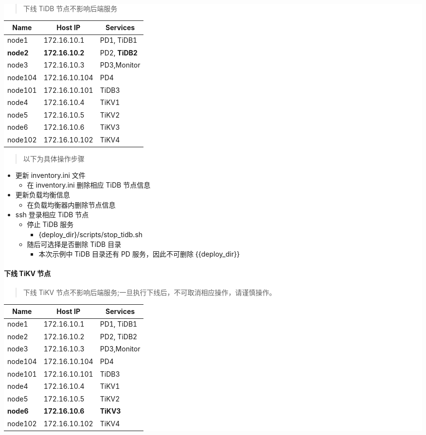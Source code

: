 > 下线 TiDB 节点不影响后端服务

| Name | Host IP | Services |
| ---- | ------- | -------- |
| node1 | 172.16.10.1 | PD1, TiDB1 |
| **node2** | **172.16.10.2** | PD2, **TiDB2** |
| node3 | 172.16.10.3 | PD3,Monitor | 
| node104 | 172.16.10.104|PD4 |
| node101 | 172.16.10.101|TiDB3 |
| node4 | 172.16.10.4 | TiKV1 |
| node5 | 172.16.10.5 | TiKV2 |
| node6 | 172.16.10.6 | TiKV3 |
| node102 | 172.16.10.102 | TiKV4 |


> 以下为具体操作步骤

- 更新 inventory.ini 文件
    - 在 inventory.ini 删除相应 TiDB 节点信息
- 更新负载均衡信息
    - 在负载均衡器内删除节点信息
- ssh 登录相应 TiDB 节点
    - 停止 TiDB 服务
        - {deploy_dir}/scripts/stop_tidb.sh
    - 随后可选择是否删除 TiDB 目录
        - 本次示例中 TiDB 目录还有 PD 服务，因此不可删除 {{deploy_dir}}

#### 下线 TiKV 节点

> 下线 TiKV 节点不影响后端服务;一旦执行下线后，不可取消相应操作，请谨慎操作。  


| Name | Host IP | Services |
| ---- | ------- | -------- |
| node1 | 172.16.10.1 | PD1, TiDB1 |
| node2 | 172.16.10.2 | PD2, TiDB2 |
| node3 | 172.16.10.3 | PD3,Monitor | 
| node104 | 172.16.10.104|PD4 |
| node101 | 172.16.10.101|TiDB3 |
| node4 | 172.16.10.4 | TiKV1 |
| node5 | 172.16.10.5 | TiKV2 |
| **node6** | **172.16.10.6** | **TiKV3** |
| node102 | 172.16.10.102 | TiKV4 |
